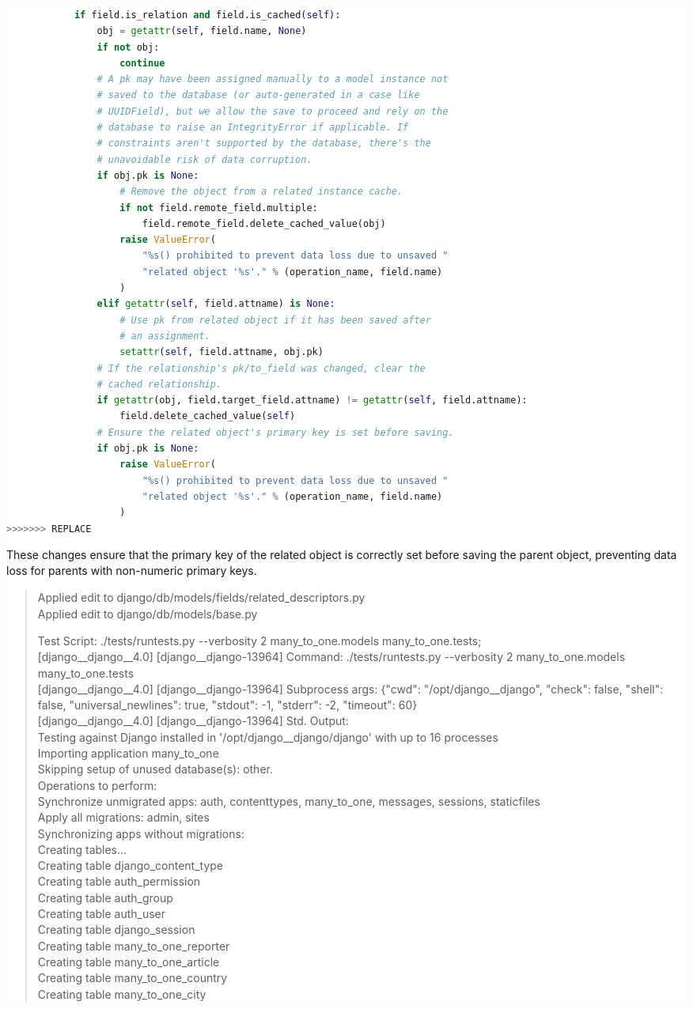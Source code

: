 ```python
            if field.is_relation and field.is_cached(self):
                obj = getattr(self, field.name, None)
                if not obj:
                    continue
                # A pk may have been assigned manually to a model instance not
                # saved to the database (or auto-generated in a case like
                # UUIDField), but we allow the save to proceed and rely on the
                # database to raise an IntegrityError if applicable. If
                # constraints aren't supported by the database, there's the
                # unavoidable risk of data corruption.
                if obj.pk is None:
                    # Remove the object from a related instance cache.
                    if not field.remote_field.multiple:
                        field.remote_field.delete_cached_value(obj)
                    raise ValueError(
                        "%s() prohibited to prevent data loss due to unsaved "
                        "related object '%s'." % (operation_name, field.name)
                    )
                elif getattr(self, field.attname) is None:
                    # Use pk from related object if it has been saved after
                    # an assignment.
                    setattr(self, field.attname, obj.pk)
                # If the relationship's pk/to_field was changed, clear the
                # cached relationship.
                if getattr(obj, field.target_field.attname) != getattr(self, field.attname):
                    field.delete_cached_value(self)
                # Ensure the related object's primary key is set before saving.
                if obj.pk is None:
                    raise ValueError(
                        "%s() prohibited to prevent data loss due to unsaved "
                        "related object '%s'." % (operation_name, field.name)
                    )
>>>>>>> REPLACE
```

These changes ensure that the primary key of the related object is correctly set before saving the parent object, preventing data loss for parents with non-numeric primary keys.

> Applied edit to django/db/models/fields/related_descriptors.py  
> Applied edit to django/db/models/base.py  
>   
> Test Script:  ./tests/runtests.py --verbosity 2 many_to_one.models many_to_one.tests;  
> [django__django__4.0] [django__django-13964] Command: ./tests/runtests.py --verbosity 2 many_to_one.models many_to_one.tests   
> [django__django__4.0] [django__django-13964] Subprocess args: {"cwd": "/opt/django__django", "check": false, "shell": false, "universal_newlines": true, "stdout": -1, "stderr": -2, "timeout": 60}   
> [django__django__4.0] [django__django-13964] Std. Output:  
> Testing against Django installed in '/opt/django__django/django' with up to 16 processes  
> Importing application many_to_one  
> Skipping setup of unused database(s): other.  
> Operations to perform:  
>   Synchronize unmigrated apps: auth, contenttypes, many_to_one, messages, sessions, staticfiles  
>   Apply all migrations: admin, sites  
> Synchronizing apps without migrations:  
>   Creating tables...  
>     Creating table django_content_type  
>     Creating table auth_permission  
>     Creating table auth_group  
>     Creating table auth_user  
>     Creating table django_session  
>     Creating table many_to_one_reporter  
>     Creating table many_to_one_article  
>     Creating table many_to_one_country  
>     Creating table many_to_one_city  